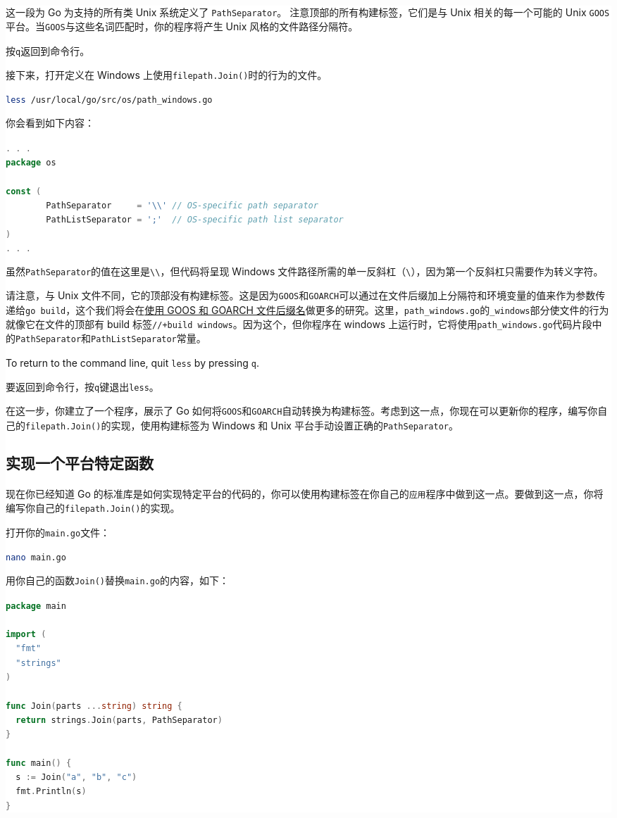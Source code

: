 这一段为 Go 为支持的所有类 Unix 系统定义了 `PathSeparator`。 注意顶部的所有构建标签，它们是与 Unix 相关的每一个可能的 Unix `GOOS`平台。当`GOOS`与这些名词匹配时，你的程序将产生 Unix 风格的文件路径分隔符。

按`q`返回到命令行。

接下来，打开定义在 Windows 上使用`filepath.Join()`时的行为的文件。

```bash
less /usr/local/go/src/os/path_windows.go
```

你会看到如下内容：

```go
. . .
package os

const (
        PathSeparator     = '\\' // OS-specific path separator
        PathListSeparator = ';'  // OS-specific path list separator
)
. . .
```

虽然`PathSeparator`的值在这里是`\\`，但代码将呈现 Windows 文件路径所需的单一反斜杠（`\`），因为第一个反斜杠只需要作为转义字符。

请注意，与 Unix 文件不同，它的顶部没有构建标签。这是因为`GOOS`和`GOARCH`可以通过在文件后缀加上分隔符和环境变量的值来作为参数传递给`go build`，这个我们将会在[使用 GOOS 和 GOARCH 文件后缀名](https://www.digitalocean.com/community/tutorials/building-go-applications-for-different-operating-systems-and-architectures#using-goos-and-goarch-filename-suffixes)做更多的研究。这里，`path_windows.go`的`_windows`部分使文件的行为就像它在文件的顶部有 build 标签`//+build windows`。因为这个，但你程序在 windows 上运行时，它将使用`path_windows.go`代码片段中的`PathSeparator`和`PathListSeparator`常量。

To return to the command line, quit `less` by pressing `q`.

要返回到命令行，按`q`键退出`less`。

在这一步，你建立了一个程序，展示了 Go 如何将`GOOS`和`GOARCH`自动转换为构建标签。考虑到这一点，你现在可以更新你的程序，编写你自己的`filepath.Join()`的实现，使用构建标签为 Windows 和 Unix 平台手动设置正确的`PathSeparator`。

## 实现一个平台特定函数

现在你已经知道 Go 的标准库是如何实现特定平台的代码的，你可以使用构建标签在你自己的`应用`程序中做到这一点。要做到这一点，你将编写你自己的`filepath.Join()`的实现。

打开你的`main.go`文件：

```bash
nano main.go
```

用你自己的函数`Join()`替换`main.go`的内容，如下：

```go
package main

import (
  "fmt"
  "strings"
)

func Join(parts ...string) string {
  return strings.Join(parts, PathSeparator)
}

func main() {
  s := Join("a", "b", "c")
  fmt.Println(s)
}
```
